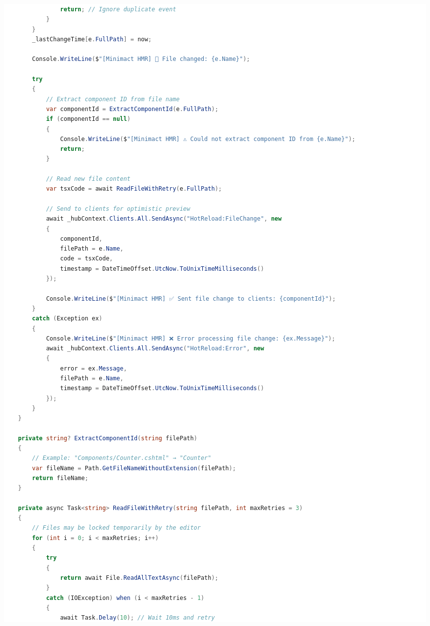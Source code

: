 ```csharp
                return; // Ignore duplicate event
            }
        }
        _lastChangeTime[e.FullPath] = now;

        Console.WriteLine($"[Minimact HMR] 📝 File changed: {e.Name}");

        try
        {
            // Extract component ID from file name
            var componentId = ExtractComponentId(e.FullPath);
            if (componentId == null)
            {
                Console.WriteLine($"[Minimact HMR] ⚠️ Could not extract component ID from {e.Name}");
                return;
            }

            // Read new file content
            var tsxCode = await ReadFileWithRetry(e.FullPath);

            // Send to clients for optimistic preview
            await _hubContext.Clients.All.SendAsync("HotReload:FileChange", new
            {
                componentId,
                filePath = e.Name,
                code = tsxCode,
                timestamp = DateTimeOffset.UtcNow.ToUnixTimeMilliseconds()
            });

            Console.WriteLine($"[Minimact HMR] ✅ Sent file change to clients: {componentId}");
        }
        catch (Exception ex)
        {
            Console.WriteLine($"[Minimact HMR] ❌ Error processing file change: {ex.Message}");
            await _hubContext.Clients.All.SendAsync("HotReload:Error", new
            {
                error = ex.Message,
                filePath = e.Name,
                timestamp = DateTimeOffset.UtcNow.ToUnixTimeMilliseconds()
            });
        }
    }

    private string? ExtractComponentId(string filePath)
    {
        // Example: "Components/Counter.cshtml" → "Counter"
        var fileName = Path.GetFileNameWithoutExtension(filePath);
        return fileName;
    }

    private async Task<string> ReadFileWithRetry(string filePath, int maxRetries = 3)
    {
        // Files may be locked temporarily by the editor
        for (int i = 0; i < maxRetries; i++)
        {
            try
            {
                return await File.ReadAllTextAsync(filePath);
            }
            catch (IOException) when (i < maxRetries - 1)
            {
                await Task.Delay(10); // Wait 10ms and retry
```